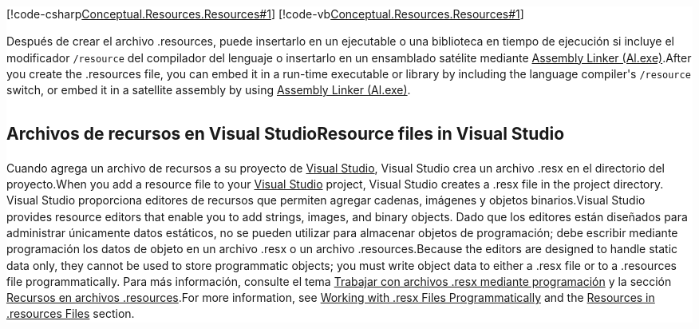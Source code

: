  [!code-csharp[Conceptual.Resources.Resources#1](../../../samples/snippets/csharp/VS_Snippets_CLR/conceptual.resources.resources/cs/resources1.cs#1)]
 [!code-vb[Conceptual.Resources.Resources#1](../../../samples/snippets/visualbasic/VS_Snippets_CLR/conceptual.resources.resources/vb/resources1.vb#1)]

 <span data-ttu-id="9d6f7-191">Después de crear el archivo .resources, puede insertarlo en un ejecutable o una biblioteca en tiempo de ejecución si incluye el modificador `/resource` del compilador del lenguaje o insertarlo en un ensamblado satélite mediante [Assembly Linker (Al.exe)](../tools/al-exe-assembly-linker.md).</span><span class="sxs-lookup"><span data-stu-id="9d6f7-191">After you create the .resources file, you can embed it in a run-time executable or library by including the language compiler's `/resource` switch, or embed it in a satellite assembly by using [Assembly Linker (Al.exe)](../tools/al-exe-assembly-linker.md).</span></span>

<a name="VSResFiles"></a>
## <a name="resource-files-in-visual-studio"></a><span data-ttu-id="9d6f7-192">Archivos de recursos en Visual Studio</span><span class="sxs-lookup"><span data-stu-id="9d6f7-192">Resource files in Visual Studio</span></span>

<span data-ttu-id="9d6f7-193">Cuando agrega un archivo de recursos a su proyecto de [Visual Studio](https://visualstudio.microsoft.com/vs/?utm_medium=microsoft&utm_source=docs.microsoft.com&utm_campaign=inline+link), Visual Studio crea un archivo .resx en el directorio del proyecto.</span><span class="sxs-lookup"><span data-stu-id="9d6f7-193">When you add a resource file to your [Visual Studio](https://visualstudio.microsoft.com/vs/?utm_medium=microsoft&utm_source=docs.microsoft.com&utm_campaign=inline+link) project, Visual Studio creates a .resx file in the project directory.</span></span> <span data-ttu-id="9d6f7-194">Visual Studio proporciona editores de recursos que permiten agregar cadenas, imágenes y objetos binarios.</span><span class="sxs-lookup"><span data-stu-id="9d6f7-194">Visual Studio provides resource editors that enable you to add strings, images, and binary objects.</span></span> <span data-ttu-id="9d6f7-195">Dado que los editores están diseñados para administrar únicamente datos estáticos, no se pueden utilizar para almacenar objetos de programación; debe escribir mediante programación los datos de objeto en un archivo .resx o un archivo .resources.</span><span class="sxs-lookup"><span data-stu-id="9d6f7-195">Because the editors are designed to handle static data only, they cannot be used to store programmatic objects; you must write object data to either a .resx file or to a .resources file programmatically.</span></span> <span data-ttu-id="9d6f7-196">Para más información, consulte el tema [Trabajar con archivos .resx mediante programación](working-with-resx-files-programmatically.md) y la sección [Recursos en archivos .resources](creating-resource-files-for-desktop-apps.md#ResourcesFiles).</span><span class="sxs-lookup"><span data-stu-id="9d6f7-196">For more information, see [Working with .resx Files Programmatically](working-with-resx-files-programmatically.md) and the [Resources in .resources Files](creating-resource-files-for-desktop-apps.md#ResourcesFiles) section.</span></span>
